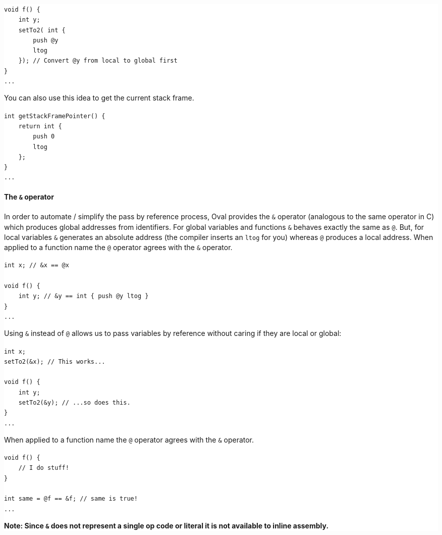 ```
void f() {
    int y;
    setTo2( int {
        push @y
        ltog
    }); // Convert @y from local to global first
}
...
```
You can also use this idea to get the current stack frame.
```
int getStackFramePointer() {
    return int {
        push 0
        ltog
    };
}
...
```


#### The ```&``` operator
In order to automate / simplify the pass by reference process, Oval provides the ```&``` operator (analogous to the same operator in C) which produces global addresses from identifiers. For global variables and functions ```&``` behaves exactly the same as ```@```. But, for local variables ```&``` generates an absolute address (the compiler inserts an ```ltog``` for you) whereas ```@``` produces a local address. When applied to a function name the ```@``` operator agrees with the ```&``` operator.
```
int x; // &x == @x
 
void f() {
    int y; // &y == int { push @y ltog }
}
...
```
Using ```&``` instead of ```@``` allows us to pass variables by reference without caring if they are local or global:
```
int x;
setTo2(&x); // This works...
 
void f() {
    int y;
    setTo2(&y); // ...so does this.
}
...
```
When applied to a function name the ```@``` operator agrees with the ```&``` operator.
```
void f() {
    // I do stuff!
}
 
int same = @f == &f; // same is true!
...

```
**Note: Since ```&``` does not represent a single op code or literal it is not available to inline assembly.**
